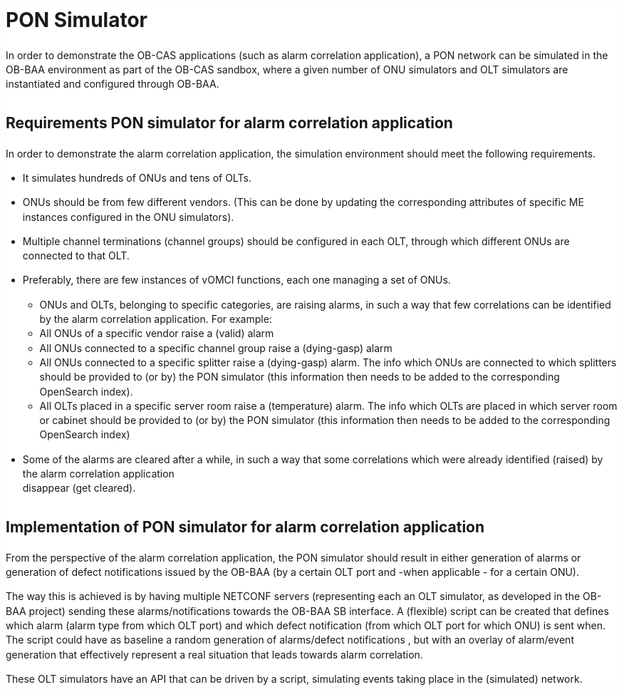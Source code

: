 # PON Simulator

In order to demonstrate the OB-CAS applications (such as alarm correlation application), 
a PON network can be simulated in the OB-BAA environment as part of the OB-CAS sandbox, 
where a given number of ONU simulators and OLT simulators are instantiated and configured through OB-BAA.

##  Requirements PON simulator for alarm correlation application 
In order to demonstrate the alarm correlation application, the simulation environment should meet the following requirements.

* It simulates hundreds of ONUs and tens of OLTs.
* ONUs should be from few different vendors. (This can be done by updating the corresponding attributes of specific ME instances configured in the ONU simulators).
* Multiple channel terminations (channel groups) should be configured in each OLT, through which different ONUs are connected to that OLT.
* Preferably, there are few instances of vOMCI functions, each one managing a set of ONUs.
  * ONUs and OLTs, belonging to specific categories, are raising alarms, in such a way that few correlations 
  can be identified by the alarm correlation application. For example:
  * All ONUs of a specific vendor raise a (valid) alarm
  * All ONUs connected to a specific channel group raise a (dying-gasp) alarm
  * All ONUs connected to a specific splitter raise a (dying-gasp) alarm. 
  The info which ONUs are connected to which splitters should be provided to (or by) the PON simulator (this information then needs to be added to the corresponding OpenSearch index).
  * All OLTs placed in a specific server room raise a (temperature) alarm. The info which OLTs are placed in which server room or cabinet  should be provided to (or by) the PON simulator (this information then needs to be added to the corresponding OpenSearch index)
  
* Some of the alarms are cleared after a while, in such a way that some correlations which were already identified (raised) by the alarm correlation application  
disappear (get cleared).

## Implementation of PON simulator for alarm correlation application

From the perspective of the alarm correlation application,  the PON simulator should result in either generation of alarms or generation of defect notifications 
issued by the OB-BAA (by a certain OLT port and -when applicable - for a certain ONU).

The way this is achieved is by having multiple NETCONF servers (representing each an OLT simulator, as developed in the OB-BAA project)  sending these alarms/notifications towards the OB-BAA SB interface.  A (flexible) script can be created that defines which alarm (alarm type from which OLT port) and which defect notification (from which OLT port for which ONU) is sent when.  The script  could have as baseline a random generation of alarms/defect notifications , but with an overlay of alarm/event generation that effectively represent a real situation that leads towards alarm correlation.

These OLT simulators have an API that can be driven by a script, simulating events taking place in the (simulated) network.
